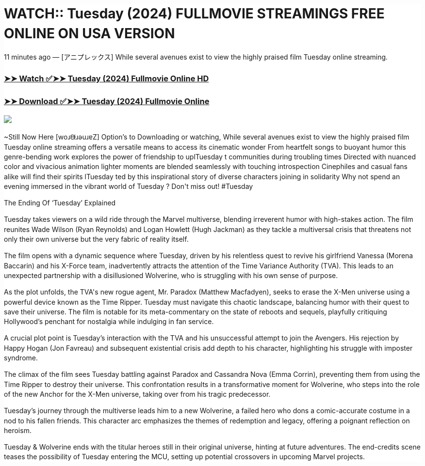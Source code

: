 # WATCH:: Tuesday (2024) FULLMOVIE STREAMINGS FREE ONLINE ON USA VERSION

11 minutes ago — [アニプレックス] While several avenues exist to view the highly praised film Tuesday online streaming.

<h3><a href="https://pelisplus.co.in/en/movie/831395/tuesday">➤➤ Watch ✅➤➤ Tuesday (2024) Fullmovie Online HD</a></h3>

<h3><a href="https://pelisplus.co.in/en/movie/831395/tuesday">➤➤ Download ✅➤➤ Tuesday (2024) Fullmovie Online</a></h3>

<a href='https://pelisplus.co.in/en/movie/831395/tuesday' title='PLAY NOW'><img src='https://raw.githubusercontent.com/conuxofoy/images/main/watch%20now.gif' /></a>

~Still Now Here [woɹᙠɹǝuɹɐZ] Option’s to Downloading or watching, While several avenues exist to view the highly praised film Tuesday online streaming offers a versatile means to access its cinematic wonder From heartfelt songs to buoyant humor this genre-bending work explores the power of friendship to uplTuesday t communities during troubling times Directed with nuanced color and vivacious animation lighter moments are blended seamlessly with touching introspection Cinephiles and casual fans alike will find their spirits lTuesday ted by this inspirational story of diverse characters joining in solidarity Why not spend an evening immersed in the vibrant world of Tuesday ? Don't miss out! #Tuesday

The Ending Of ‘Tuesday’ Explained

Tuesday takes viewers on a wild ride through the Marvel multiverse, blending irreverent humor with high-stakes action. The film reunites Wade Wilson (Ryan Reynolds) and Logan Howlett (Hugh Jackman) as they tackle a multiversal crisis that threatens not only their own universe but the very fabric of reality itself.

The film opens with a dynamic sequence where Tuesday, driven by his relentless quest to revive his girlfriend Vanessa (Morena Baccarin) and his X-Force team, inadvertently attracts the attention of the Time Variance Authority (TVA). This leads to an unexpected partnership with a disillusioned Wolverine, who is struggling with his own sense of purpose.

As the plot unfolds, the TVA's new rogue agent, Mr. Paradox (Matthew Macfadyen), seeks to erase the X-Men universe using a powerful device known as the Time Ripper. Tuesday must navigate this chaotic landscape, balancing humor with their quest to save their universe. The film is notable for its meta-commentary on the state of reboots and sequels, playfully critiquing Hollywood’s penchant for nostalgia while indulging in fan service.

A crucial plot point is Tuesday’s interaction with the TVA and his unsuccessful attempt to join the Avengers. His rejection by Happy Hogan (Jon Favreau) and subsequent existential crisis add depth to his character, highlighting his struggle with imposter syndrome.

The climax of the film sees Tuesday battling against Paradox and Cassandra Nova (Emma Corrin), preventing them from using the Time Ripper to destroy their universe. This confrontation results in a transformative moment for Wolverine, who steps into the role of the new Anchor for the X-Men universe, taking over from his tragic predecessor.

Tuesday’s journey through the multiverse leads him to a new Wolverine, a failed hero who dons a comic-accurate costume in a nod to his fallen friends. This character arc emphasizes the themes of redemption and legacy, offering a poignant reflection on heroism.

Tuesday & Wolverine ends with the titular heroes still in their original universe, hinting at future adventures. The end-credits scene teases the possibility of Tuesday entering the MCU, setting up potential crossovers in upcoming Marvel projects.
